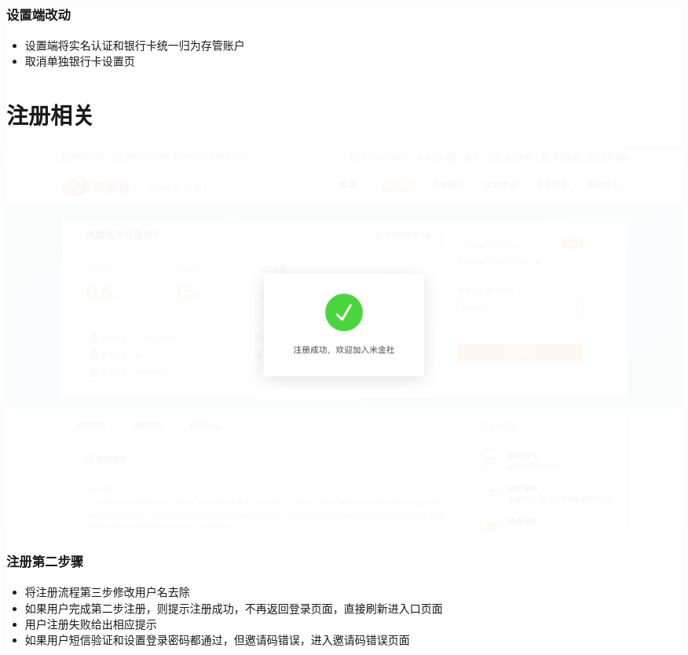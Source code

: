 ### 设置端改动
- 设置端将实名认证和银行卡统一归为存管账户
- 取消单独银行卡设置页

# 注册相关
![](成功提示.png)
### 注册第二步骤
- 将注册流程第三步修改用户名去除
- 如果用户完成第二步注册，则提示注册成功，不再返回登录页面，直接刷新进入口页面
- 用户注册失败给出相应提示
- 如果用户短信验证和设置登录密码都通过，但邀请码错误，进入邀请码错误页面
